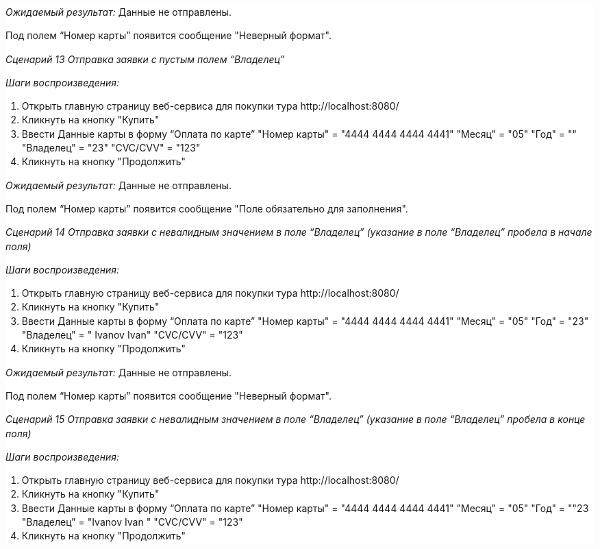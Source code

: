 *Ожидаемый результат:*
Данные не отправлены.

Под полем “Номер карты” появится  сообщение "Неверный формат".

*Сценарий 13
Отправка заявки с пустым полем “Владелец”*

*Шаги воспроизведения:*
1. Открыть главную страницу веб-сервиса для покупки тура  http://localhost:8080/
2. Кликнуть на кнопку "Купить"
3. Ввести Данные карты в форму “Оплата по карте”
"Номер карты" = "4444 4444 4444 4441"
"Месяц" = "05"
"Год" = "" 
"Владелец" = "23"
"CVC/CVV" = "123"
4. Кликнуть на кнопку "Продолжить"

*Ожидаемый результат:*
Данные не отправлены.

Под полем “Номер карты” появится  сообщение "Поле обязательно для заполнения".

*Сценарий 14
Отправка заявки с невалидным значением в поле “Владелец” (указание в поле “Владелец” пробела в начале поля)*

*Шаги воспроизведения:*
1. Открыть главную страницу веб-сервиса для покупки тура  http://localhost:8080/
2. Кликнуть на кнопку "Купить"
3. Ввести Данные карты в форму “Оплата по карте”
"Номер карты" = "4444 4444 4444 4441"
"Месяц" = "05"
"Год" = "23" 
"Владелец" = " Ivanov Ivan"
"CVC/CVV" = "123"
4. Кликнуть на кнопку "Продолжить"

*Ожидаемый результат:*
Данные не отправлены.

Под полем “Номер карты” появится  сообщение "Неверный формат".

*Сценарий 15
Отправка заявки с невалидным значением в поле “Владелец” (указание в поле “Владелец” пробела в конце поля)*

*Шаги воспроизведения:*
1. Открыть главную страницу веб-сервиса для покупки тура  http://localhost:8080/
2. Кликнуть на кнопку "Купить"
3. Ввести Данные карты в форму “Оплата по карте”
"Номер карты" = "4444 4444 4444 4441"
"Месяц" = "05"
"Год" = ""23 
"Владелец" = "Ivanov Ivan "
"CVC/CVV" = "123"
4. Кликнуть на кнопку "Продолжить"
